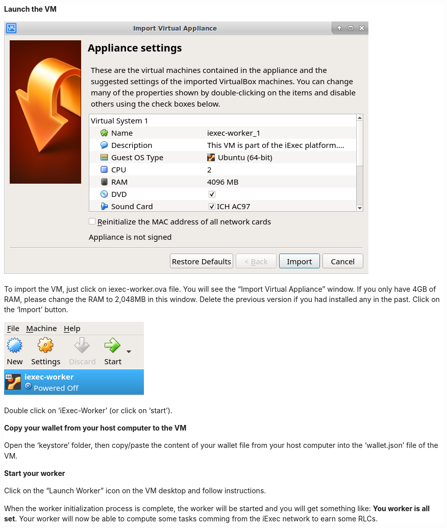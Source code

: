 **Launch the VM**

![Launch the VM](../.gitbook/assets/worker_vm_import.png)

To import the VM, just click on iexec-worker.ova file. You will see the “Import Virtual Appliance” window. If you only have 4GB of RAM, please change the RAM to 2,048MB in this window. Delete the previous version if you had installed any in the past. Click on the ‘Import’ button.

![](../.gitbook/assets/worker_vm_start.png)

Double click on ‘iExec-Worker’ \(or click on ‘start’\).

**Copy your wallet from your host computer to the VM**

Open the ‘keystore’ folder, then copy/paste the content of your wallet file from your host computer into the ‘wallet.json’ file of the VM.

**Start your worker**

Click on the “Launch Worker” icon on the VM desktop and follow instructions.

When the worker initialization process is complete, the worker will be started and you will get something like: **You worker is all set**. Your worker will now be able to compute some tasks comming from the iExec network to earn some RLCs.
